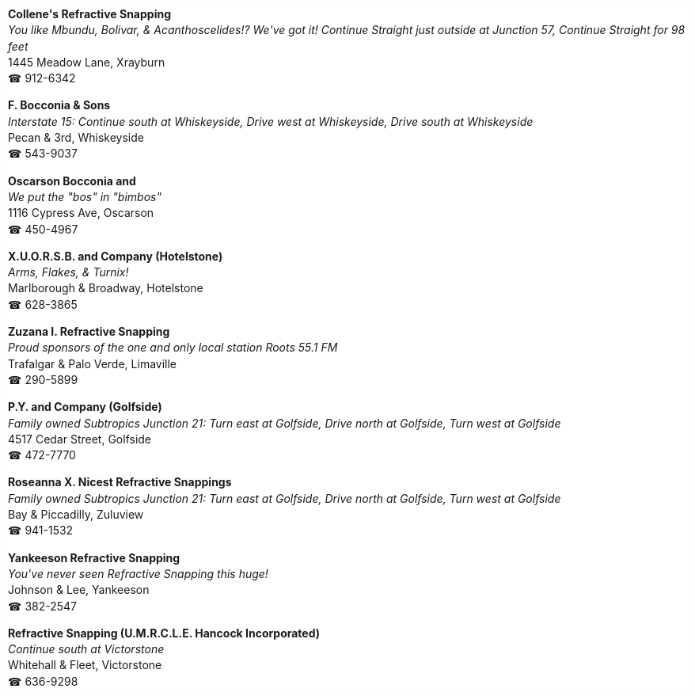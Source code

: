

**Collene's Refractive Snapping**  
_You like Mbundu, Bolivar, & Acanthoscelides!? We've got it! 
Continue Straight just outside at Junction 57, Continue Straight for 98 feet_  
1445 Meadow Lane, Xrayburn  
☎ 912-6342



**F. Bocconia & Sons**  
_Interstate 15: Continue south at Whiskeyside, Drive west at Whiskeyside, Drive south at Whiskeyside_  
Pecan & 3rd, Whiskeyside  
☎ 543-9037



**Oscarson Bocconia and**  
_We put the "bos" in "bimbos"_  
1116 Cypress Ave, Oscarson  
☎ 450-4967



**X.U.O.R.S.B. and Company (Hotelstone)**  
_Arms, Flakes, & Turnix!_  
Marlborough & Broadway, Hotelstone  
☎ 628-3865



**Zuzana I. Refractive Snapping**  
_Proud sponsors of the one and only local station Roots 55.1 FM_  
Trafalgar & Palo Verde, Limaville  
☎ 290-5899



**P.Y. and Company (Golfside)**  
_Family owned Subtropics 
Junction 21: Turn east at Golfside, Drive north at Golfside, Turn west at Golfside_  
4517 Cedar Street, Golfside  
☎ 472-7770



**Roseanna X. Nicest Refractive Snappings**  
_Family owned Subtropics 
Junction 21: Turn east at Golfside, Drive north at Golfside, Turn west at Golfside_  
Bay & Piccadilly, Zuluview  
☎ 941-1532



**Yankeeson Refractive Snapping**  
_You've never seen Refractive Snapping this huge!_  
Johnson & Lee, Yankeeson  
☎ 382-2547



**Refractive Snapping (U.M.R.C.L.E. Hancock Incorporated)**  
_Continue south at Victorstone_  
Whitehall & Fleet, Victorstone  
☎ 636-9298
